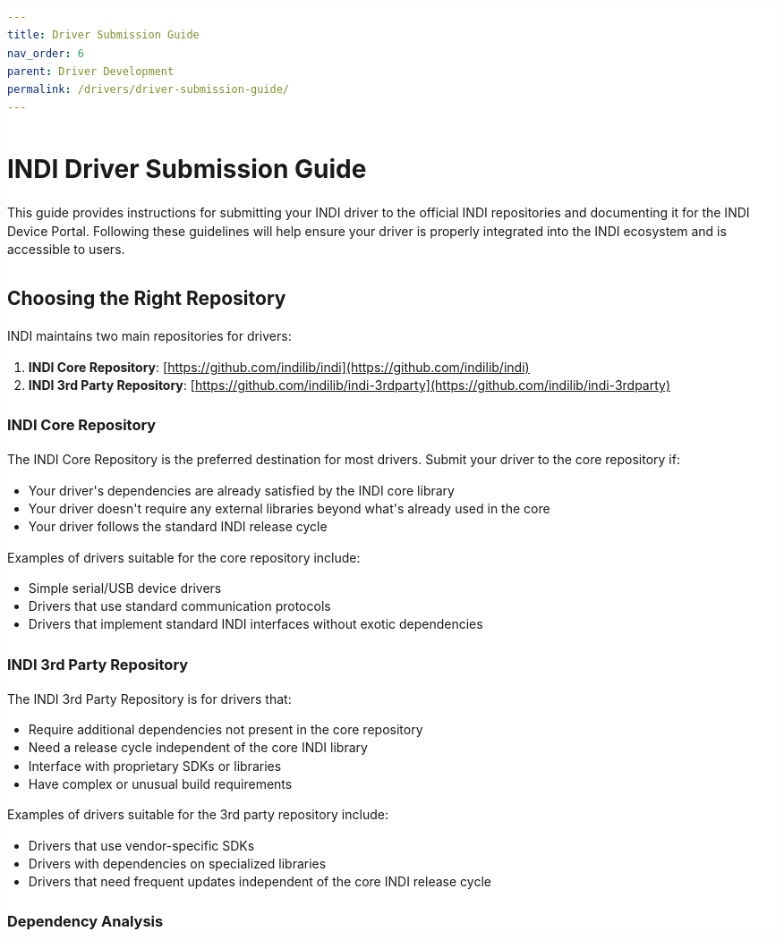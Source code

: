 ```yaml
---
title: Driver Submission Guide
nav_order: 6
parent: Driver Development
permalink: /drivers/driver-submission-guide/
---
```


# INDI Driver Submission Guide

This guide provides instructions for submitting your INDI driver to the official INDI repositories and documenting it for the INDI Device Portal. Following these guidelines will help ensure your driver is properly integrated into the INDI ecosystem and is accessible to users.

## Choosing the Right Repository

INDI maintains two main repositories for drivers:

1. **INDI Core Repository**: [https://github.com/indilib/indi](https://github.com/indilib/indi)
2. **INDI 3rd Party Repository**: [https://github.com/indilib/indi-3rdparty](https://github.com/indilib/indi-3rdparty)

### INDI Core Repository

The INDI Core Repository is the preferred destination for most drivers. Submit your driver to the core repository if:

- Your driver's dependencies are already satisfied by the INDI core library
- Your driver doesn't require any external libraries beyond what's already used in the core
- Your driver follows the standard INDI release cycle

Examples of drivers suitable for the core repository include:

- Simple serial/USB device drivers
- Drivers that use standard communication protocols
- Drivers that implement standard INDI interfaces without exotic dependencies

### INDI 3rd Party Repository

The INDI 3rd Party Repository is for drivers that:

- Require additional dependencies not present in the core repository
- Need a release cycle independent of the core INDI library
- Interface with proprietary SDKs or libraries
- Have complex or unusual build requirements

Examples of drivers suitable for the 3rd party repository include:

- Drivers that use vendor-specific SDKs
- Drivers with dependencies on specialized libraries
- Drivers that need frequent updates independent of the core INDI release cycle

### Dependency Analysis
